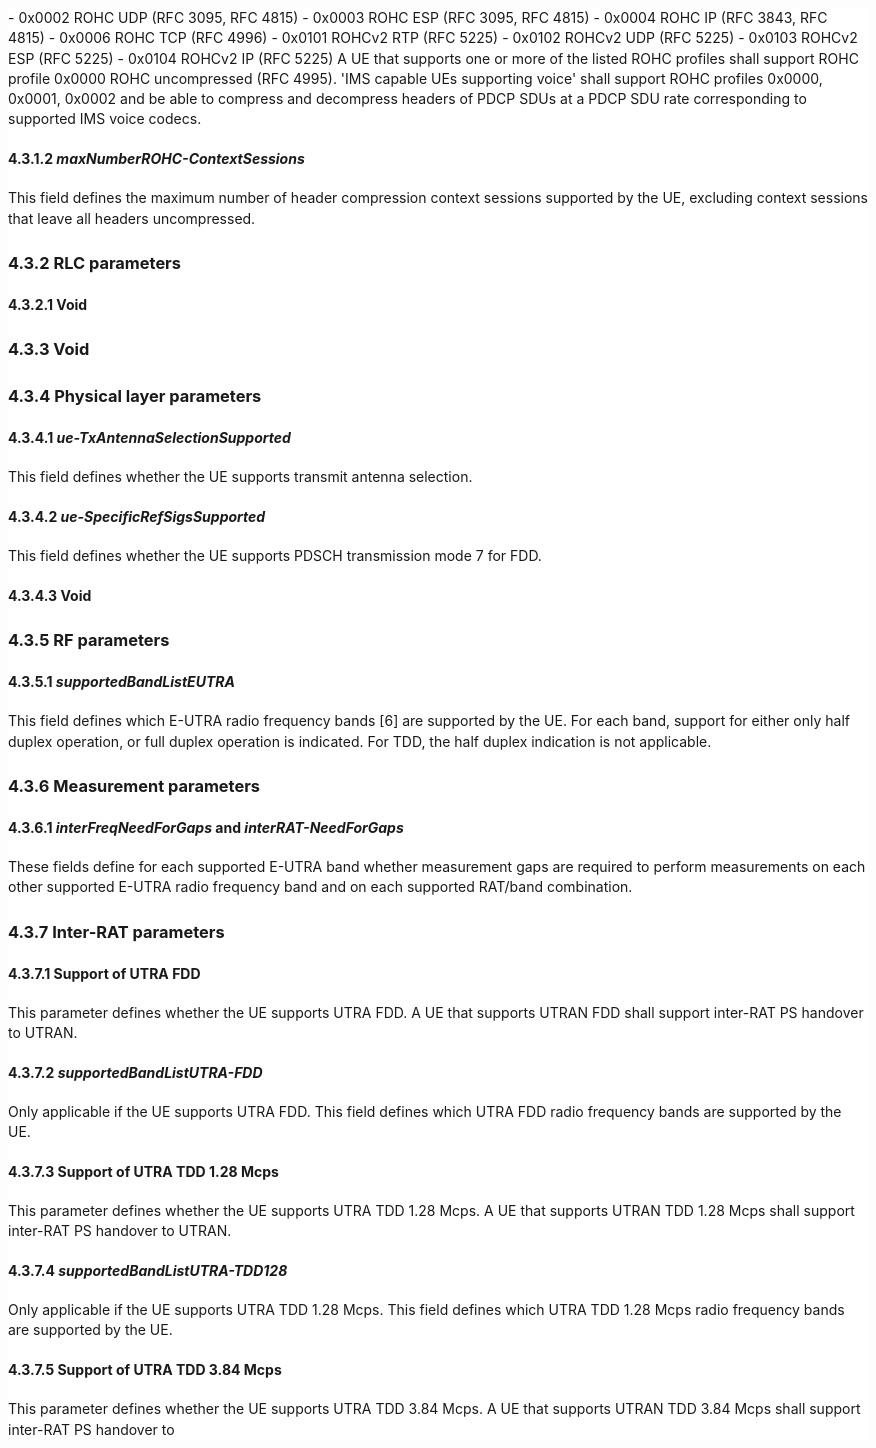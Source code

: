 \- 0x0002 ROHC UDP (RFC 3095, RFC 4815)
\- 0x0003 ROHC ESP (RFC 3095, RFC 4815)
\- 0x0004 ROHC IP (RFC 3843, RFC 4815)
\- 0x0006 ROHC TCP (RFC 4996)
\- 0x0101 ROHCv2 RTP (RFC 5225)
\- 0x0102 ROHCv2 UDP (RFC 5225)
\- 0x0103 ROHCv2 ESP (RFC 5225)
\- 0x0104 ROHCv2 IP (RFC 5225)
A UE that supports one or more of the listed ROHC profiles shall support ROHC
profile 0x0000 ROHC uncompressed (RFC 4995).
\'IMS capable UEs supporting voice\' shall support ROHC profiles 0x0000,
0x0001, 0x0002 and be able to compress and decompress headers of PDCP SDUs at
a PDCP SDU rate corresponding to supported IMS voice codecs.
#### 4.3.1.2 _maxNumberROHC-ContextSessions_
This field defines the maximum number of header compression context sessions
supported by the UE, excluding context sessions that leave all headers
uncompressed.
### 4.3.2 RLC parameters
#### 4.3.2.1 Void
### 4.3.3 Void
### 4.3.4 Physical layer parameters
#### 4.3.4.1 _ue-TxAntennaSelectionSupported_
This field defines whether the UE supports transmit antenna selection.
#### 4.3.4.2 _ue-SpecificRefSigsSupported_
This field defines whether the UE supports PDSCH transmission mode 7 for FDD.
#### 4.3.4.3 Void
### 4.3.5 RF parameters
#### 4.3.5.1 _supportedBandListEUTRA_
This field defines which E-UTRA radio frequency bands [6] are supported by the
UE. For each band, support for either only half duplex operation, or full
duplex operation is indicated. For TDD, the half duplex indication is not
applicable.
### 4.3.6 Measurement parameters
#### 4.3.6.1 _interFreqNeedForGaps_ and _interRAT-NeedForGaps_
These fields define for each supported E-UTRA band whether measurement gaps
are required to perform measurements on each other supported E-UTRA radio
frequency band and on each supported RAT/band combination.
### 4.3.7 Inter-RAT parameters
#### 4.3.7.1 Support of UTRA FDD
This parameter defines whether the UE supports UTRA FDD.
A UE that supports UTRAN FDD shall support inter-RAT PS handover to UTRAN.
#### 4.3.7.2 _supportedBandListUTRA-FDD_
Only applicable if the UE supports UTRA FDD. This field defines which UTRA FDD
radio frequency bands are supported by the UE.
#### 4.3.7.3 Support of UTRA TDD 1.28 Mcps
This parameter defines whether the UE supports UTRA TDD 1.28 Mcps.
A UE that supports UTRAN TDD 1.28 Mcps shall support inter-RAT PS handover to
UTRAN.
#### 4.3.7.4 _supportedBandListUTRA-TDD128_
Only applicable if the UE supports UTRA TDD 1.28 Mcps. This field defines
which UTRA TDD 1.28 Mcps radio frequency bands are supported by the UE.
#### 4.3.7.5 Support of UTRA TDD 3.84 Mcps
This parameter defines whether the UE supports UTRA TDD 3.84 Mcps.
A UE that supports UTRAN TDD 3.84 Mcps shall support inter-RAT PS handover to